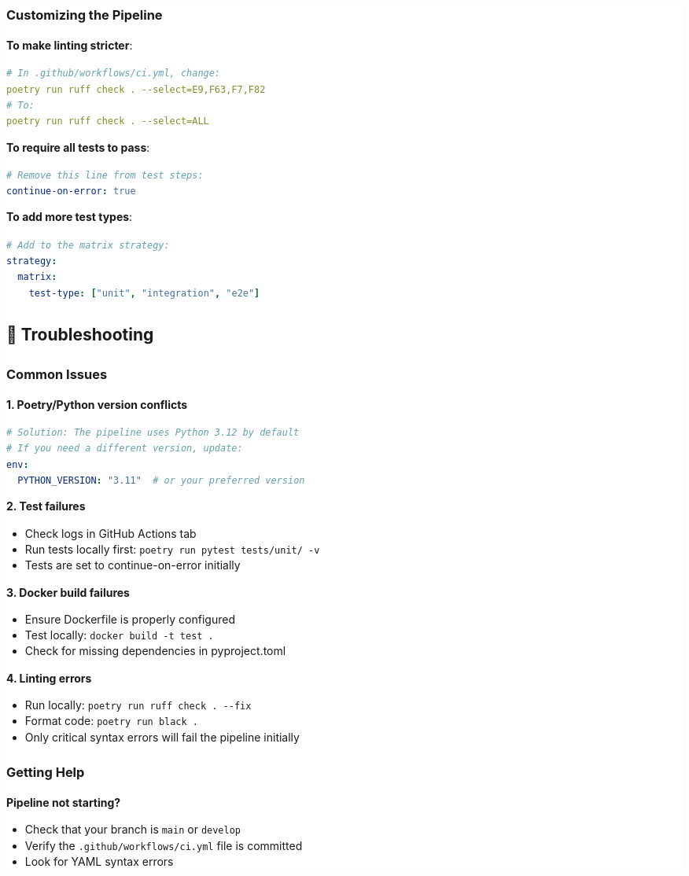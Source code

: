 ### Customizing the Pipeline

**To make linting stricter**:
```yaml
# In .github/workflows/ci.yml, change:
poetry run ruff check . --select=E9,F63,F7,F82
# To:
poetry run ruff check . --select=ALL
```

**To require all tests to pass**:
```yaml
# Remove this line from test steps:
continue-on-error: true
```

**To add more test types**:
```yaml
# Add to the matrix strategy:
strategy:
  matrix:
    test-type: ["unit", "integration", "e2e"]
```

## 🐛 Troubleshooting

### Common Issues

**1. Poetry/Python version conflicts**
```yaml
# Solution: The pipeline uses Python 3.12 by default
# If you need a different version, update:
env:
  PYTHON_VERSION: "3.11"  # or your preferred version
```

**2. Test failures**
- Check logs in GitHub Actions tab
- Run tests locally first: `poetry run pytest tests/unit/ -v`
- Tests are set to continue-on-error initially

**3. Docker build failures**
- Ensure Dockerfile is properly configured
- Test locally: `docker build -t test .`
- Check for missing dependencies in pyproject.toml

**4. Linting errors**
- Run locally: `poetry run ruff check . --fix`
- Format code: `poetry run black .`
- Only critical syntax errors will fail the pipeline initially

### Getting Help

**Pipeline not starting?**
- Check that your branch is `main` or `develop`
- Verify the `.github/workflows/ci.yml` file is committed
- Look for YAML syntax errors
